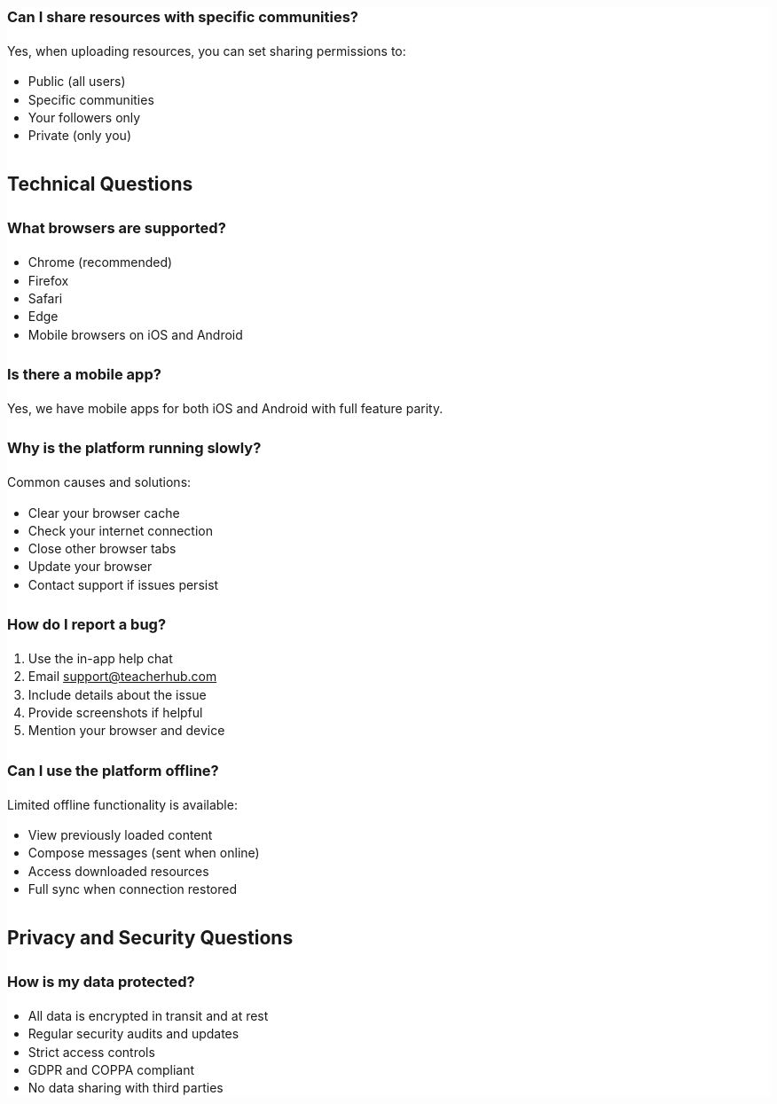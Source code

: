 ### Can I share resources with specific communities?
Yes, when uploading resources, you can set sharing permissions to:
- Public (all users)
- Specific communities
- Your followers only
- Private (only you)

## Technical Questions

### What browsers are supported?
- Chrome (recommended)
- Firefox
- Safari
- Edge
- Mobile browsers on iOS and Android

### Is there a mobile app?
Yes, we have mobile apps for both iOS and Android with full feature parity.

### Why is the platform running slowly?
Common causes and solutions:
- Clear your browser cache
- Check your internet connection
- Close other browser tabs
- Update your browser
- Contact support if issues persist

### How do I report a bug?
1. Use the in-app help chat
2. Email support@teacherhub.com
3. Include details about the issue
4. Provide screenshots if helpful
5. Mention your browser and device

### Can I use the platform offline?
Limited offline functionality is available:
- View previously loaded content
- Compose messages (sent when online)
- Access downloaded resources
- Full sync when connection restored

## Privacy and Security Questions

### How is my data protected?
- All data is encrypted in transit and at rest
- Regular security audits and updates
- Strict access controls
- GDPR and COPPA compliant
- No data sharing with third parties
